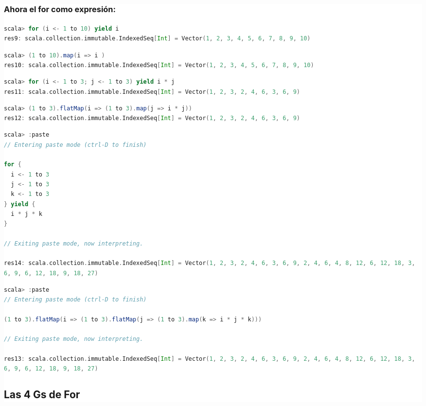 ### Ahora el for como expresión:


```scala
scala> for (i <- 1 to 10) yield i
res9: scala.collection.immutable.IndexedSeq[Int] = Vector(1, 2, 3, 4, 5, 6, 7, 8, 9, 10)
```

```scala
scala> (1 to 10).map(i => i )
res10: scala.collection.immutable.IndexedSeq[Int] = Vector(1, 2, 3, 4, 5, 6, 7, 8, 9, 10)
```

```scala
scala> for (i <- 1 to 3; j <- 1 to 3) yield i * j
res11: scala.collection.immutable.IndexedSeq[Int] = Vector(1, 2, 3, 2, 4, 6, 3, 6, 9)
```

```scala
scala> (1 to 3).flatMap(i => (1 to 3).map(j => i * j))
res12: scala.collection.immutable.IndexedSeq[Int] = Vector(1, 2, 3, 2, 4, 6, 3, 6, 9)
```

```scala
scala> :paste
// Entering paste mode (ctrl-D to finish)

for {
  i <- 1 to 3
  j <- 1 to 3
  k <- 1 to 3
} yield {
  i * j * k
}

// Exiting paste mode, now interpreting.

res14: scala.collection.immutable.IndexedSeq[Int] = Vector(1, 2, 3, 2, 4, 6, 3, 6, 9, 2, 4, 6, 4, 8, 12, 6, 12, 18, 3, 6, 9, 6, 12, 18, 9, 18, 27)
```

```scala
scala> :paste
// Entering paste mode (ctrl-D to finish)

(1 to 3).flatMap(i => (1 to 3).flatMap(j => (1 to 3).map(k => i * j * k)))

// Exiting paste mode, now interpreting.

res13: scala.collection.immutable.IndexedSeq[Int] = Vector(1, 2, 3, 2, 4, 6, 3, 6, 9, 2, 4, 6, 4, 8, 12, 6, 12, 18, 3, 6, 9, 6, 12, 18, 9, 18, 27)
```


## Las 4 Gs de For
